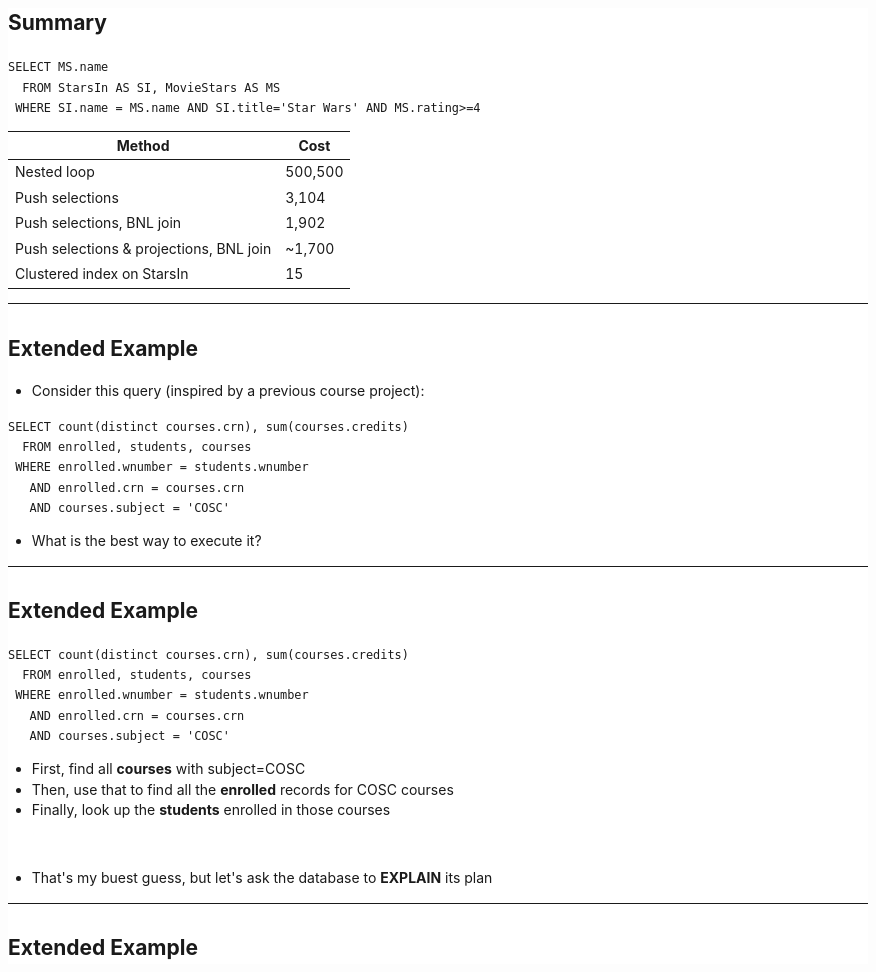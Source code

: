 
## Summary

```
SELECT MS.name
  FROM StarsIn AS SI, MovieStars AS MS
 WHERE SI.name = MS.name AND SI.title='Star Wars' AND MS.rating>=4
```

Method                                  | Cost
----------------------------------------|----------------
Nested loop                             | 500,500
Push selections                         | 3,104
Push selections, BNL join               | 1,902
Push selections & projections, BNL join | ~1,700
Clustered index on StarsIn              | 15

---

## Extended Example

* Consider this query (inspired by a previous course project):

```
SELECT count(distinct courses.crn), sum(courses.credits)
  FROM enrolled, students, courses
 WHERE enrolled.wnumber = students.wnumber
   AND enrolled.crn = courses.crn
   AND courses.subject = 'COSC'
```

* What is the best way to execute it?

---

## Extended Example

```
SELECT count(distinct courses.crn), sum(courses.credits)
  FROM enrolled, students, courses
 WHERE enrolled.wnumber = students.wnumber
   AND enrolled.crn = courses.crn
   AND courses.subject = 'COSC'
```

* First, find all **courses** with subject=COSC
* Then, use that to find all the **enrolled** records for COSC courses
* Finally, look up the **students** enrolled in those courses

<br/>

* That's my buest guess, but let's ask the database to **EXPLAIN** its plan

---

## Extended Example
